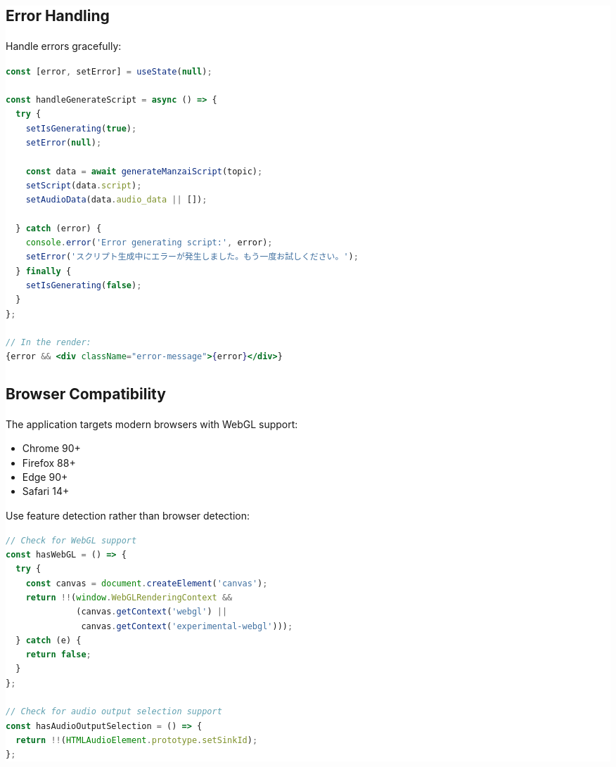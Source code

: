## Error Handling

Handle errors gracefully:

```jsx
const [error, setError] = useState(null);

const handleGenerateScript = async () => {
  try {
    setIsGenerating(true);
    setError(null);
    
    const data = await generateManzaiScript(topic);
    setScript(data.script);
    setAudioData(data.audio_data || []);
    
  } catch (error) {
    console.error('Error generating script:', error);
    setError('スクリプト生成中にエラーが発生しました。もう一度お試しください。');
  } finally {
    setIsGenerating(false);
  }
};

// In the render:
{error && <div className="error-message">{error}</div>}
```

## Browser Compatibility

The application targets modern browsers with WebGL support:

- Chrome 90+
- Firefox 88+
- Edge 90+
- Safari 14+

Use feature detection rather than browser detection:

```javascript
// Check for WebGL support
const hasWebGL = () => {
  try {
    const canvas = document.createElement('canvas');
    return !!(window.WebGLRenderingContext && 
              (canvas.getContext('webgl') || 
               canvas.getContext('experimental-webgl')));
  } catch (e) {
    return false;
  }
};

// Check for audio output selection support
const hasAudioOutputSelection = () => {
  return !!(HTMLAudioElement.prototype.setSinkId);
};
```
